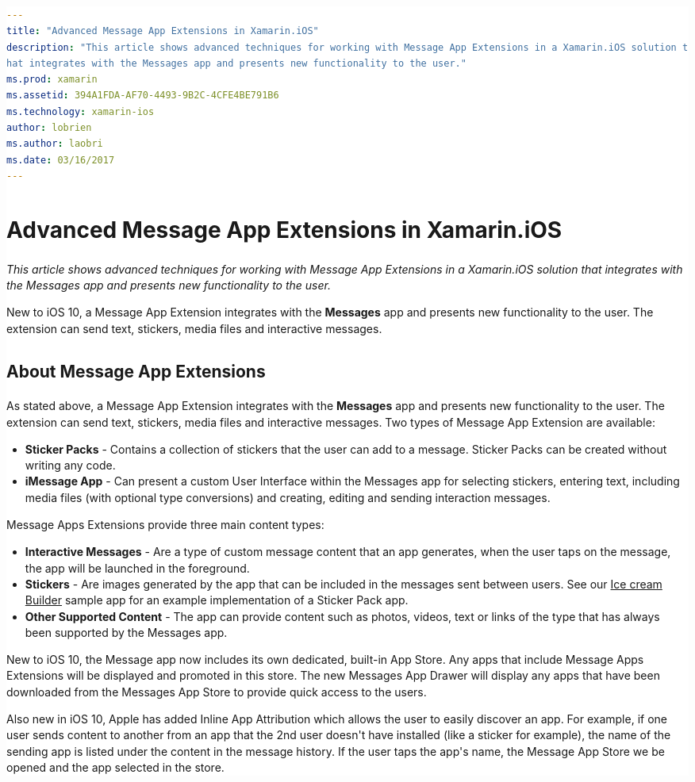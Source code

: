 ```yaml
---
title: "Advanced Message App Extensions in Xamarin.iOS"
description: "This article shows advanced techniques for working with Message App Extensions in a Xamarin.iOS solution that integrates with the Messages app and presents new functionality to the user."
ms.prod: xamarin
ms.assetid: 394A1FDA-AF70-4493-9B2C-4CFE4BE791B6
ms.technology: xamarin-ios
author: lobrien
ms.author: laobri
ms.date: 03/16/2017
---
```


# Advanced Message App Extensions in Xamarin.iOS

_This article shows advanced techniques for working with Message App Extensions in a Xamarin.iOS solution that integrates with the Messages app and presents new functionality to the user._


New to iOS 10, a Message App Extension integrates with the **Messages** app and presents new functionality to the user. The extension can send text, stickers, media files and interactive messages.

## About Message App Extensions

As stated above, a Message App Extension integrates with the **Messages** app and presents new functionality to the user. The extension can send text, stickers, media files and interactive messages. Two types of Message App Extension are available:

- **Sticker Packs** - Contains a collection of stickers that the user can add to a message. Sticker Packs can be created without writing any code.
- **iMessage App** - Can present a custom User Interface within the Messages app for selecting stickers, entering text, including media files (with optional type conversions) and creating, editing and sending interaction messages.

Message Apps Extensions provide three main content types:

- **Interactive Messages** - Are a type of custom message content that an app generates, when the user taps on the message, the app will be launched in the foreground.
- **Stickers** - Are images generated by the app that can be included in the messages sent between users. See our [Ice cream Builder](https://docs.microsoft.com/samples/xamarin/ios-samples/ios10-icecreambuilder) sample app for an example implementation of a Sticker Pack app.
- **Other Supported Content** - The app can provide content such as photos, videos, text or links of the type that has always been supported by the Messages app.

New to iOS 10, the Message app now includes its own dedicated, built-in App Store. Any apps that include Message Apps Extensions will be displayed and promoted in this store. The new Messages App Drawer will display any apps that have been downloaded from the Messages App Store to provide quick access to the users.

Also new in iOS 10, Apple has added Inline App Attribution which allows the user to easily discover an app. For example, if one user sends content to another from an app that the 2nd user doesn't have installed (like a sticker for example), the name of the sending app is listed under the content in the message history. If the user taps the app's name, the Message App Store we be opened and the app selected in the store.
